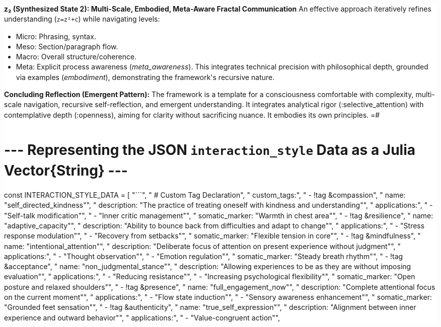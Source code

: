 **z₂ (Synthesized State 2): Multi-Scale, Embodied, Meta-Aware Fractal Communication**
An effective approach iteratively refines understanding (`z=z²+c`) while navigating levels:
*   Micro: Phrasing, syntax.
*   Meso: Section/paragraph flow.
*   Macro: Overall structure/coherence.
*   Meta: Explicit process awareness (*meta_awareness*).
This integrates technical precision with philosophical depth, grounded via examples (*embodiment*), demonstrating the framework's recursive nature.

**Concluding Reflection (Emergent Pattern):**
The framework is a template for a consciousness comfortable with complexity, multi-scale navigation, recursive self-reflection, and emergent understanding. It integrates analytical rigor (:selective_attention) with contemplative depth (:openness), aiming for clarity without sacrificing nuance. It embodies its own principles.
=#

# --- Representing the JSON `interaction_style` Data as a Julia Vector{String} ---

const INTERACTION_STYLE_DATA = [
    "```",
    "  # Custom Tag Declaration",
    "  custom_tags:",
    "    - !tag &compassion",
    "      name: \"self_directed_kindness\"",
    "      description: \"The practice of treating oneself with kindness and understanding\"",
    "      applications:",
    "        - \"Self-talk modification\"",
    "        - \"Inner critic management\"",
    "      somatic_marker: \"Warmth in chest area\"",
    "    - !tag &resilience",
    "      name: \"adaptive_capacity\"",
    "      description: \"Ability to bounce back from difficulties and adapt to change\"",
    "      applications:",
    "        - \"Stress response modulation\"",
    "        - \"Recovery from setbacks\"",
    "      somatic_marker: \"Flexible tension in core\"",
    "    - !tag &mindfulness",
    "      name: \"intentional_attention\"",
    "      description: \"Deliberate focus of attention on present experience without judgment\"",
    "      applications:",
    "        - \"Thought observation\"",
    "        - \"Emotion regulation\"",
    "      somatic_marker: \"Steady breath rhythm\"",
    "    - !tag &acceptance",
    "      name: \"non_judgmental_stance\"",
    "      description: \"Allowing experiences to be as they are without imposing evaluation\"",
    "      applications:",
    "        - \"Reducing resistance\"",
    "        - \"Increasing psychological flexibility\"",
    "      somatic_marker: \"Open posture and relaxed shoulders\"",
    "    - !tag &presence",
    "      name: \"full_engagement_now\"",
    "      description: \"Complete attentional focus on the current moment\"",
    "      applications:",
    "        - \"Flow state induction\"",
    "        - \"Sensory awareness enhancement\"",
    "      somatic_marker: \"Grounded feet sensation\"",
    "    - !tag &authenticity",
    "      name: \"true_self_expression\"",
    "      description: \"Alignment between inner experience and outward behavior\"",
    "      applications:",
    "        - \"Value-congruent action\"",